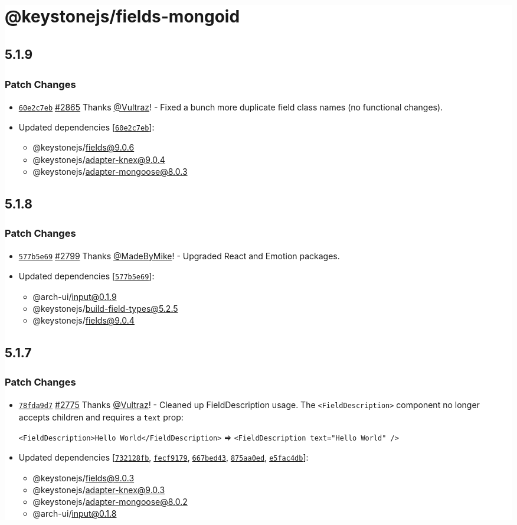 # @keystonejs/fields-mongoid

## 5.1.9

### Patch Changes

- [`60e2c7eb`](https://github.com/keystonejs/keystone/commit/60e2c7eb2298a016c68a19a056040a3b45beab2a) [#2865](https://github.com/keystonejs/keystone/pull/2865) Thanks [@Vultraz](https://github.com/Vultraz)! - Fixed a bunch more duplicate field class names (no functional changes).

- Updated dependencies [[`60e2c7eb`](https://github.com/keystonejs/keystone/commit/60e2c7eb2298a016c68a19a056040a3b45beab2a)]:
  - @keystonejs/fields@9.0.6
  - @keystonejs/adapter-knex@9.0.4
  - @keystonejs/adapter-mongoose@8.0.3

## 5.1.8

### Patch Changes

- [`577b5e69`](https://github.com/keystonejs/keystone/commit/577b5e69ac4f949d1be2a80d8f391cb0a4b1333a) [#2799](https://github.com/keystonejs/keystone/pull/2799) Thanks [@MadeByMike](https://github.com/MadeByMike)! - Upgraded React and Emotion packages.

- Updated dependencies [[`577b5e69`](https://github.com/keystonejs/keystone/commit/577b5e69ac4f949d1be2a80d8f391cb0a4b1333a)]:
  - @arch-ui/input@0.1.9
  - @keystonejs/build-field-types@5.2.5
  - @keystonejs/fields@9.0.4

## 5.1.7

### Patch Changes

- [`78fda9d7`](https://github.com/keystonejs/keystone/commit/78fda9d7b9a090240c946553cc42ba0bf6b8a88c) [#2775](https://github.com/keystonejs/keystone/pull/2775) Thanks [@Vultraz](https://github.com/Vultraz)! - Cleaned up FieldDescription usage. The `<FieldDescription>` component no longer accepts children and requires a `text` prop:

  `<FieldDescription>Hello World</FieldDescription>` => `<FieldDescription text="Hello World" />`

- Updated dependencies [[`732128fb`](https://github.com/keystonejs/keystone/commit/732128fb3598039cbb13b08c237fcd3c612b6621), [`fecf9179`](https://github.com/keystonejs/keystone/commit/fecf9179718f4527f6951a88307d9792cf32d08c), [`667bed43`](https://github.com/keystonejs/keystone/commit/667bed43ed0a075565c959dc0d5699cc911c7d64), [`875aa0ed`](https://github.com/keystonejs/keystone/commit/875aa0ed787d901061aa0409160a360546014df3), [`e5fac4db`](https://github.com/keystonejs/keystone/commit/e5fac4db00e1d38c2271d8ca55e7e2bd86a07dfa)]:
  - @keystonejs/fields@9.0.3
  - @keystonejs/adapter-knex@9.0.3
  - @keystonejs/adapter-mongoose@8.0.2
  - @arch-ui/input@0.1.8
